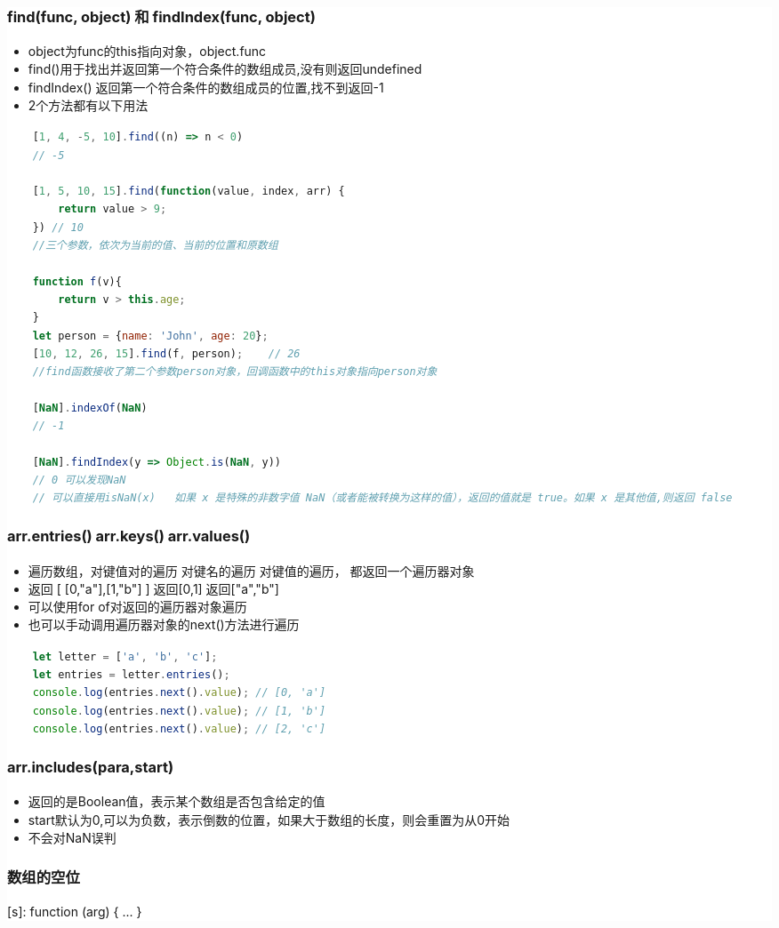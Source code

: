 ### find(func, object) 和 findIndex(func, object)

- object为func的this指向对象，object.func
- find()用于找出并返回第一个符合条件的数组成员,没有则返回undefined
- findIndex() 返回第一个符合条件的数组成员的位置,找不到返回-1
- 2个方法都有以下用法

```javascript
    [1, 4, -5, 10].find((n) => n < 0)
    // -5

    [1, 5, 10, 15].find(function(value, index, arr) {
        return value > 9;
    }) // 10
    //三个参数，依次为当前的值、当前的位置和原数组

    function f(v){
        return v > this.age;
    }
    let person = {name: 'John', age: 20};
    [10, 12, 26, 15].find(f, person);    // 26
    //find函数接收了第二个参数person对象，回调函数中的this对象指向person对象

    [NaN].indexOf(NaN)
    // -1

    [NaN].findIndex(y => Object.is(NaN, y))
    // 0 可以发现NaN
    // 可以直接用isNaN(x)   如果 x 是特殊的非数字值 NaN（或者能被转换为这样的值），返回的值就是 true。如果 x 是其他值,则返回 false
```

### arr.entries()   arr.keys()   arr.values()

- 遍历数组，对键值对的遍历   对键名的遍历   对键值的遍历，   都返回一个遍历器对象
- 返回 [ [0,"a"],[1,"b"] ]    返回[0,1]     返回["a","b"]
- 可以使用for of对返回的遍历器对象遍历
- 也可以手动调用遍历器对象的next()方法进行遍历

```javascript
    let letter = ['a', 'b', 'c'];
    let entries = letter.entries();
    console.log(entries.next().value); // [0, 'a']
    console.log(entries.next().value); // [1, 'b']
    console.log(entries.next().value); // [2, 'c']
```

### arr.includes(para,start)

- 返回的是Boolean值，表示某个数组是否包含给定的值
- start默认为0,可以为负数，表示倒数的位置，如果大于数组的长度，则会重置为从0开始
- 不会对NaN误判

### 数组的空位


  [mySymbol]: 'Hello!'
  [s]: function (arg) { ... }
